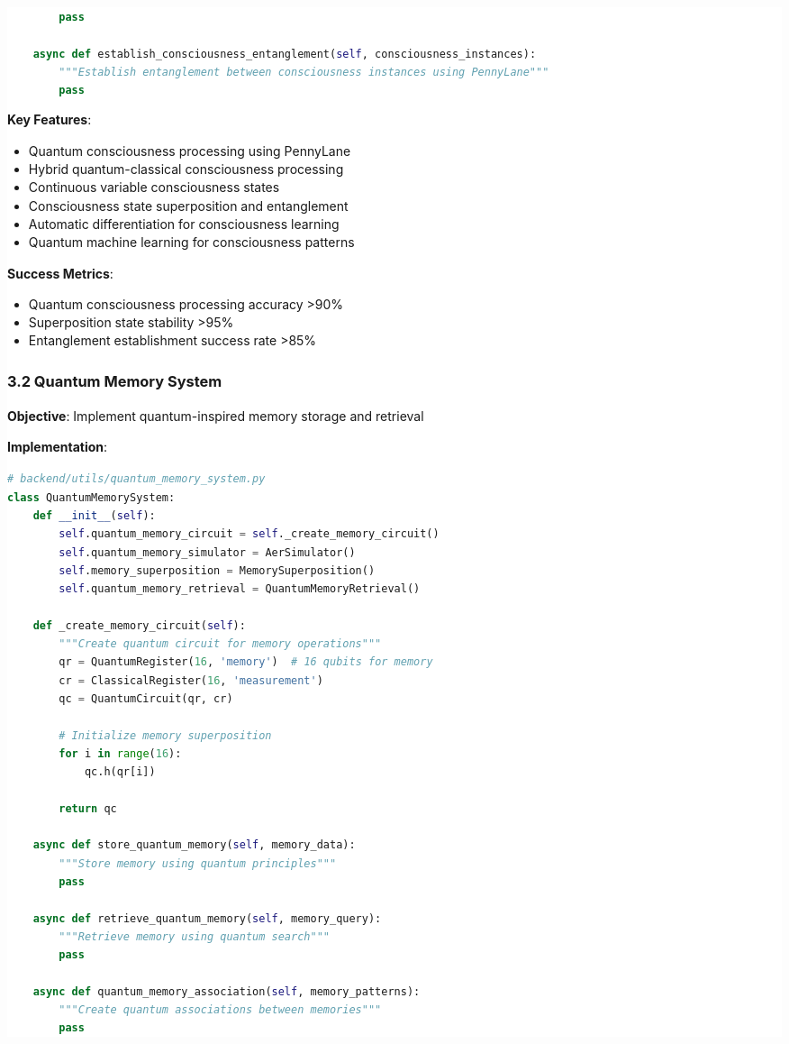 ```python
        pass
    
    async def establish_consciousness_entanglement(self, consciousness_instances):
        """Establish entanglement between consciousness instances using PennyLane"""
        pass
```

**Key Features**:
- Quantum consciousness processing using PennyLane
- Hybrid quantum-classical consciousness processing
- Continuous variable consciousness states
- Consciousness state superposition and entanglement
- Automatic differentiation for consciousness learning
- Quantum machine learning for consciousness patterns

**Success Metrics**:
- Quantum consciousness processing accuracy >90%
- Superposition state stability >95%
- Entanglement establishment success rate >85%

### **3.2 Quantum Memory System**

**Objective**: Implement quantum-inspired memory storage and retrieval

**Implementation**:
```python
# backend/utils/quantum_memory_system.py
class QuantumMemorySystem:
    def __init__(self):
        self.quantum_memory_circuit = self._create_memory_circuit()
        self.quantum_memory_simulator = AerSimulator()
        self.memory_superposition = MemorySuperposition()
        self.quantum_memory_retrieval = QuantumMemoryRetrieval()
    
    def _create_memory_circuit(self):
        """Create quantum circuit for memory operations"""
        qr = QuantumRegister(16, 'memory')  # 16 qubits for memory
        cr = ClassicalRegister(16, 'measurement')
        qc = QuantumCircuit(qr, cr)
        
        # Initialize memory superposition
        for i in range(16):
            qc.h(qr[i])
        
        return qc
    
    async def store_quantum_memory(self, memory_data):
        """Store memory using quantum principles"""
        pass
    
    async def retrieve_quantum_memory(self, memory_query):
        """Retrieve memory using quantum search"""
        pass
    
    async def quantum_memory_association(self, memory_patterns):
        """Create quantum associations between memories"""
        pass
```
